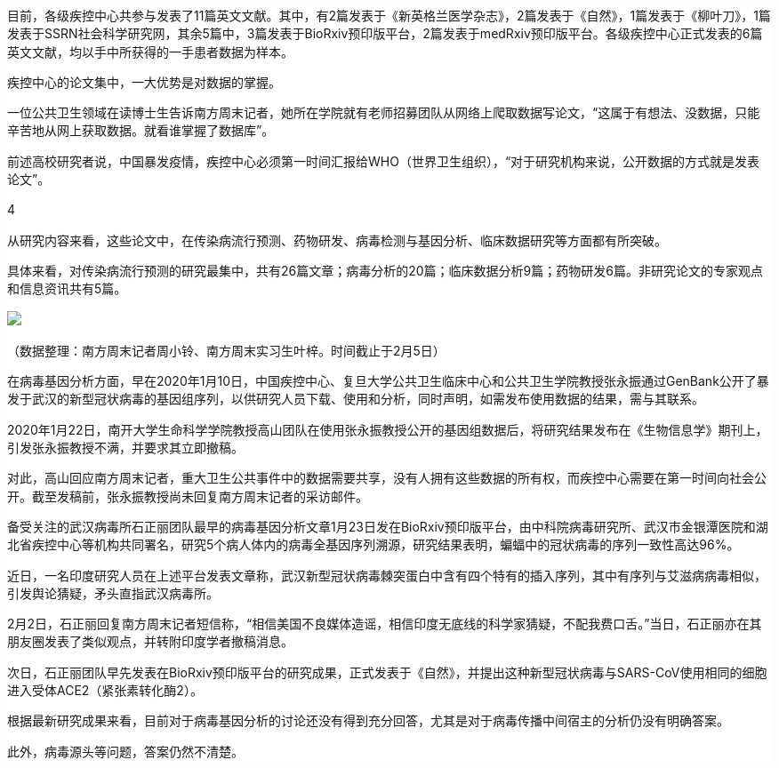   

目前，各级疾控中心共参与发表了11篇英文文献。其中，有2篇发表于《新英格兰医学杂志》，2篇发表于《自然》，1篇发表于《柳叶刀》，1篇发表于SSRN社会科学研究网，其余5篇中，3篇发表于BioRxiv预印版平台，2篇发表于medRxiv预印版平台。各级疾控中心正式发表的6篇英文文献，均以手中所获得的一手患者数据为样本。

  

疾控中心的论文集中，一大优势是对数据的掌握。

  

一位公共卫生领域在读博士生告诉南方周末记者，她所在学院就有老师招募团队从网络上爬取数据写论文，“这属于有想法、没数据，只能辛苦地从网上获取数据。就看谁掌握了数据库”。

  

前述高校研究者说，中国暴发疫情，疾控中心必须第一时间汇报给WHO（世界卫生组织），“对于研究机构来说，公开数据的方式就是发表论文”。

  

4

  

从研究内容来看，这些论文中，在传染病流行预测、药物研发、病毒检测与基因分析、临床数据研究等方面都有所突破。

  

具体来看，对传染病流行预测的研究最集中，共有26篇文章；病毒分析的20篇；临床数据分析9篇；药物研发6篇。非研究论文的专家观点和信息资讯共有5篇。

  

![](/images/post/e0983c39500aa919bac0c8ac64bae832.jpg)

（数据整理：南方周末记者周小铃、南方周末实习生叶梓。时间截止于2月5日）  

  

在病毒基因分析方面，早在2020年1月10日，中国疾控中心、复旦大学公共卫生临床中心和公共卫生学院教授张永振通过GenBank公开了暴发于武汉的新型冠状病毒的基因组序列，以供研究人员下载、使用和分析，同时声明，如需发布使用数据的结果，需与其联系。

  

2020年1月22日，南开大学生命科学学院教授高山团队在使用张永振教授公开的基因组数据后，将研究结果发布在《生物信息学》期刊上，引发张永振教授不满，并要求其立即撤稿。

  

对此，高山回应南方周末记者，重大卫生公共事件中的数据需要共享，没有人拥有这些数据的所有权，而疾控中心需要在第一时间向社会公开。截至发稿前，张永振教授尚未回复南方周末记者的采访邮件。

  

备受关注的武汉病毒所石正丽团队最早的病毒基因分析文章1月23日发在BioRxiv预印版平台，由中科院病毒研究所、武汉市金银潭医院和湖北省疾控中心等机构共同署名，研究5个病人体内的病毒全基因序列溯源，研究结果表明，蝙蝠中的冠状病毒的序列一致性高达96%。

  

近日，一名印度研究人员在上述平台发表文章称，武汉新型冠状病毒棘突蛋白中含有四个特有的插入序列，其中有序列与艾滋病病毒相似，引发舆论猜疑，矛头直指武汉病毒所。

  

2月2日，石正丽回复南方周末记者短信称，“相信美国不良媒体造谣，相信印度无底线的科学家猜疑，不配我费口舌。”当日，石正丽亦在其朋友圈发表了类似观点，并转附印度学者撤稿消息。

  

次日，石正丽团队早先发表在BioRxiv预印版平台的研究成果，正式发表于《自然》，并提出这种新型冠状病毒与SARS-CoV使用相同的细胞进入受体ACE2（紧张素转化酶2）。

  

根据最新研究成果来看，目前对于病毒基因分析的讨论还没有得到充分回答，尤其是对于病毒传播中间宿主的分析仍没有明确答案。

  

此外，病毒源头等问题，答案仍然不清楚。

  